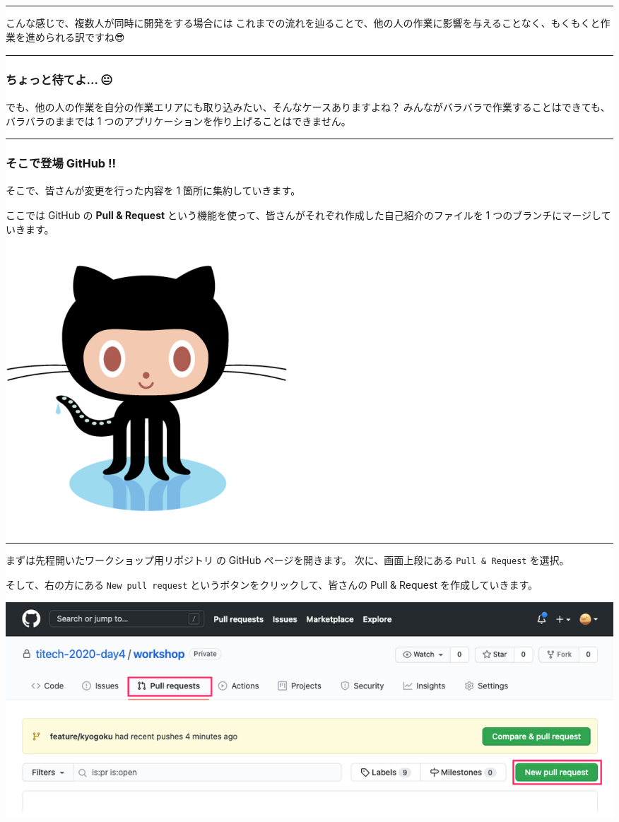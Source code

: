 ----

こんな感じで、複数人が同時に開発をする場合には
これまでの流れを辿ることで、他の人の作業に影響を与えることなく、もくもくと作業を進められる訳ですね😎

----

### ちょっと待てよ... :neutral_face:

でも、他の人の作業を自分の作業エリアにも取り込みたい、そんなケースありますよね？
みんながバラバラで作業することはできても、バラバラのままでは 1 つのアプリケーションを作り上げることはできません。

----

### そこで登場 GitHub !!

そこで、皆さんが変更を行った内容を 1 箇所に集約していきます。

ここでは GitHub の **Pull & Request** という機能を使って、皆さんがそれぞれ作成した自己紹介のファイルを 1 つのブランチにマージしていきます。

![w:250px](images/github_octocat.png)

----

まずは先程開いたワークショップ用リポジトリ の GitHub ページを開きます。
次に、画面上段にある `Pull & Request` を選択。

そして、右の方にある `New pull request` というボタンをクリックして、皆さんの Pull & Request を作成していきます。

![w:950px](images/github_new_pull_request.png)
